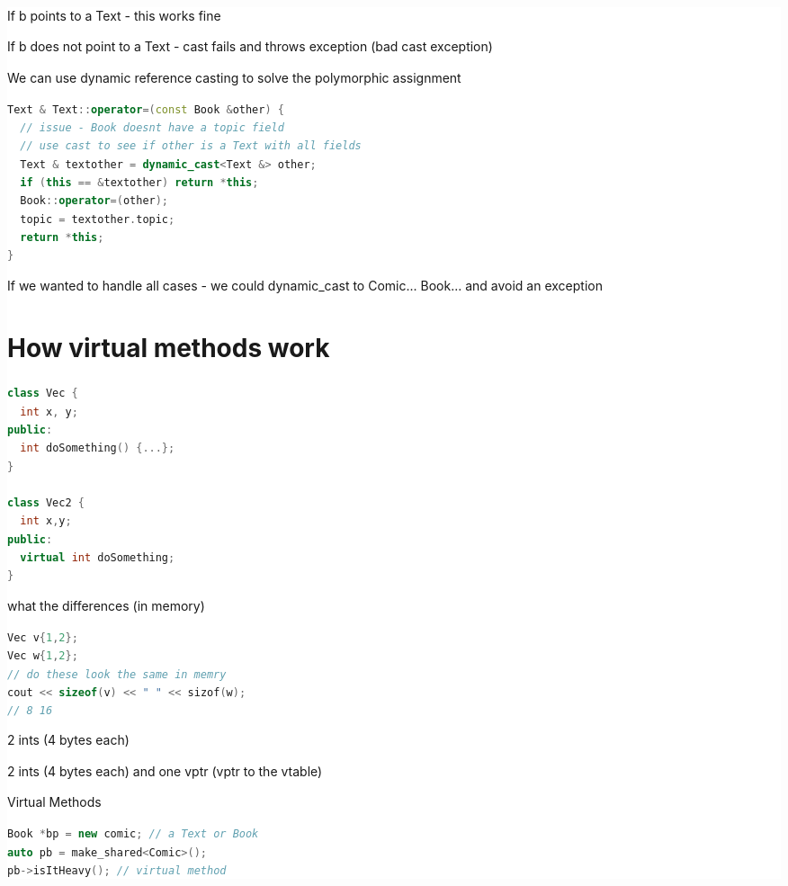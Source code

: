 If b points to a Text - this works fine

If b does not point to a Text - cast fails and throws exception (bad cast exception)



We can use dynamic reference casting to solve the polymorphic assignment 

```c++
Text & Text::operator=(const Book &other) {
  // issue - Book doesnt have a topic field
  // use cast to see if other is a Text with all fields
  Text & textother = dynamic_cast<Text &> other;
  if (this == &textother) return *this;
  Book::operator=(other);
  topic = textother.topic;
  return *this;
}
```

If we wanted to handle all cases - we could dynamic_cast to Comic... Book... and avoid an exception



# How virtual methods work

```c++
class Vec {
  int x, y;
public:
  int doSomething() {...};
}

class Vec2 {
  int x,y;
public:
  virtual int doSomething;
}
```

what the differences (in memory)

```c++
Vec v{1,2};
Vec w{1,2};
// do these look the same in memry
cout << sizeof(v) << " " << sizof(w);
// 8 16
```

2 ints (4 bytes each)

2 ints (4 bytes each) and one vptr (vptr to the vtable)



Virtual Methods

```c++
Book *bp = new comic; // a Text or Book
auto pb = make_shared<Comic>();
pb->isItHeavy(); // virtual method
```

